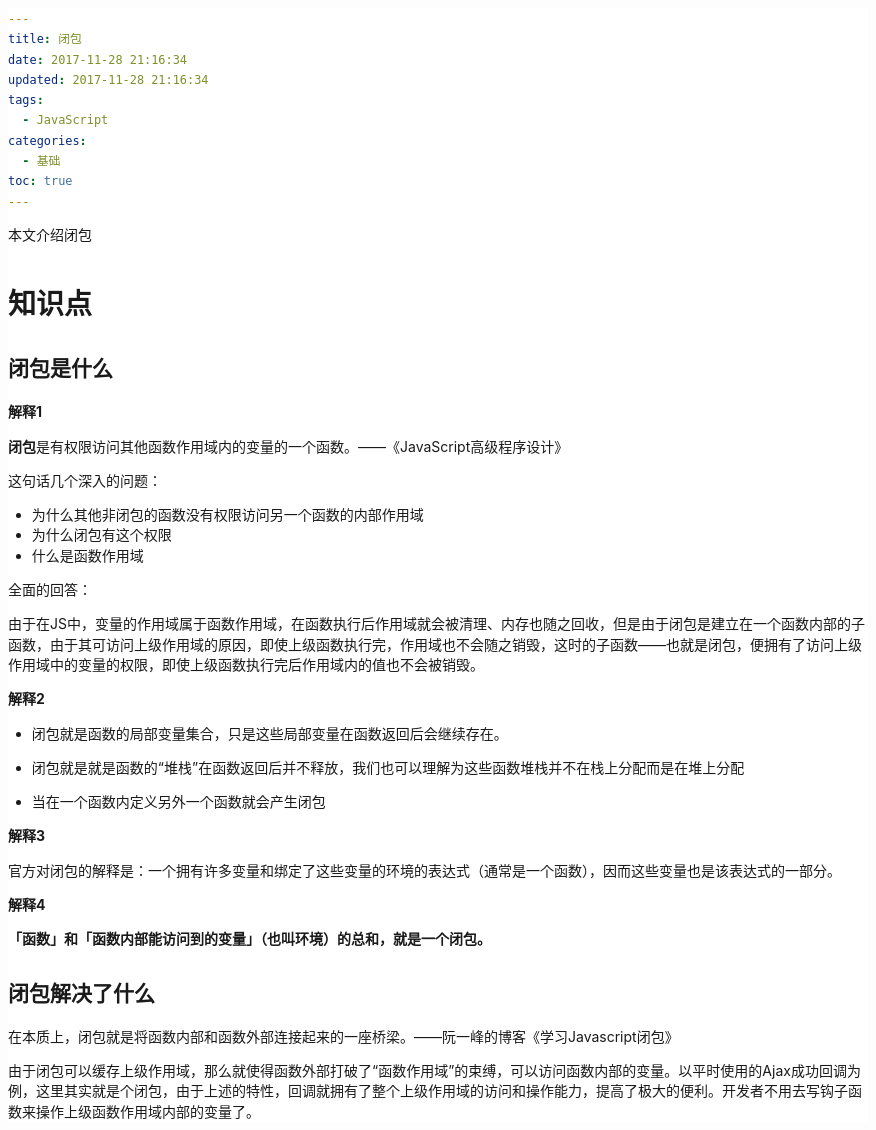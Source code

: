 ```yaml
---
title: 闭包
date: 2017-11-28 21:16:34
updated: 2017-11-28 21:16:34
tags:
  - JavaScript
categories:
  - 基础
toc: true
---
```

本文介绍闭包


# 知识点

## 闭包是什么

**解释1**

**闭包**是有权限访问其他函数作用域内的变量的一个函数。——《JavaScript高级程序设计》

这句话几个深入的问题：

- 为什么其他非闭包的函数没有权限访问另一个函数的内部作用域
- 为什么闭包有这个权限
- 什么是函数作用域

全面的回答：

由于在JS中，变量的作用域属于函数作用域，在函数执行后作用域就会被清理、内存也随之回收，但是由于闭包是建立在一个函数内部的子函数，由于其可访问上级作用域的原因，即使上级函数执行完，作用域也不会随之销毁，这时的子函数——也就是闭包，便拥有了访问上级作用域中的变量的权限，即使上级函数执行完后作用域内的值也不会被销毁。

**解释2**

- 闭包就是函数的局部变量集合，只是这些局部变量在函数返回后会继续存在。

- 闭包就是就是函数的“堆栈”在函数返回后并不释放，我们也可以理解为这些函数堆栈并不在栈上分配而是在堆上分配
- 当在一个函数内定义另外一个函数就会产生闭包

**解释3**

官方对闭包的解释是：一个拥有许多变量和绑定了这些变量的环境的表达式（通常是一个函数），因而这些变量也是该表达式的一部分。

**解释4**

**「函数」和「函数内部能访问到的变量」（也叫环境）的总和，就是一个闭包。**

## 闭包解决了什么

在本质上，闭包就是将函数内部和函数外部连接起来的一座桥梁。——阮一峰的博客《学习Javascript闭包》

由于闭包可以缓存上级作用域，那么就使得函数外部打破了“函数作用域”的束缚，可以访问函数内部的变量。以平时使用的Ajax成功回调为例，这里其实就是个闭包，由于上述的特性，回调就拥有了整个上级作用域的访问和操作能力，提高了极大的便利。开发者不用去写钩子函数来操作上级函数作用域内部的变量了。
